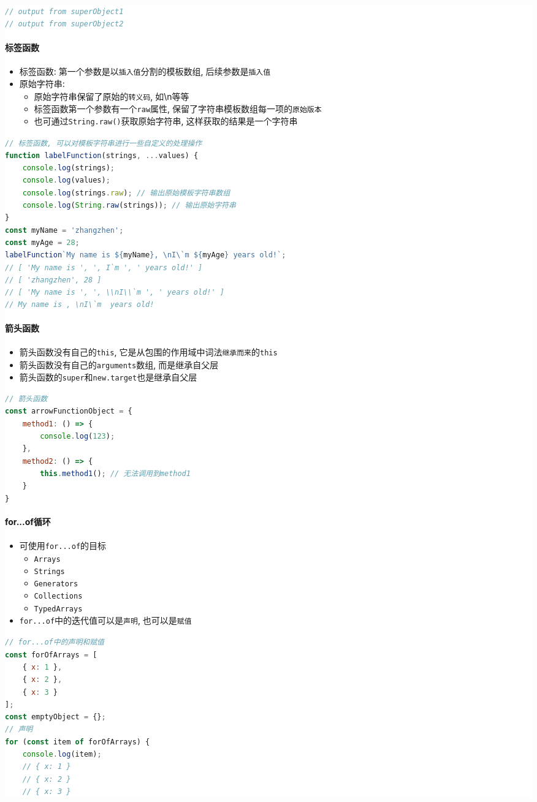 ```JavaScript
// output from superObject1
// output from superObject2
```

#### 标签函数
+ 标签函数: 第一个参数是以`插入值`分割的模板数组, 后续参数是`插入值`
+ 原始字符串: 
  - 原始字符串保留了原始的`转义码`, 如\n等等
  - 标签函数第一个参数有一个`raw`属性, 保留了字符串模板数组每一项的`原始版本`
  - 也可通过`String.raw()`获取原始字符串, 这样获取的结果是一个字符串
```JavaScript
// 标签函数, 可以对模板字符串进行一些自定义的处理操作
function labelFunction(strings, ...values) {
    console.log(strings);
    console.log(values);
    console.log(strings.raw); // 输出原始模板字符串数组
    console.log(String.raw(strings)); // 输出原始字符串
}
const myName = 'zhangzhen';
const myAge = 28;
labelFunction`My name is ${myName}, \nI\`m ${myAge} years old!`;
// [ 'My name is ', ', I`m ', ' years old!' ]
// [ 'zhangzhen', 28 ]
// [ 'My name is ', ', \\nI\\`m ', ' years old!' ]
// My name is , \nI\`m  years old!
```

#### 箭头函数
+ 箭头函数没有自己的`this`, 它是从包围的作用域中词法`继承而来`的`this`
+ 箭头函数没有自己的`arguments`数组, 而是继承自父层
+ 箭头函数的`super`和`new.target`也是继承自父层
```JavaScript
// 箭头函数
const arrowFunctionObject = {
    method1: () => {
        console.log(123);
    },
    method2: () => {
        this.method1(); // 无法调用到method1
    }
}
```
#### for...of循环
+ 可使用`for...of`的目标
  - `Arrays`
  - `Strings`
  - `Generators`
  - `Collections`
  - `TypedArrays`
+ `for...of`中的迭代值可以是`声明`, 也可以是`赋值`
```JavaScript
// for...of中的声明和赋值
const forOfArrays = [
    { x: 1 },
    { x: 2 },
    { x: 3 }
];
const emptyObject = {};
// 声明
for (const item of forOfArrays) {
    console.log(item);
    // { x: 1 }
    // { x: 2 }
    // { x: 3 }
```